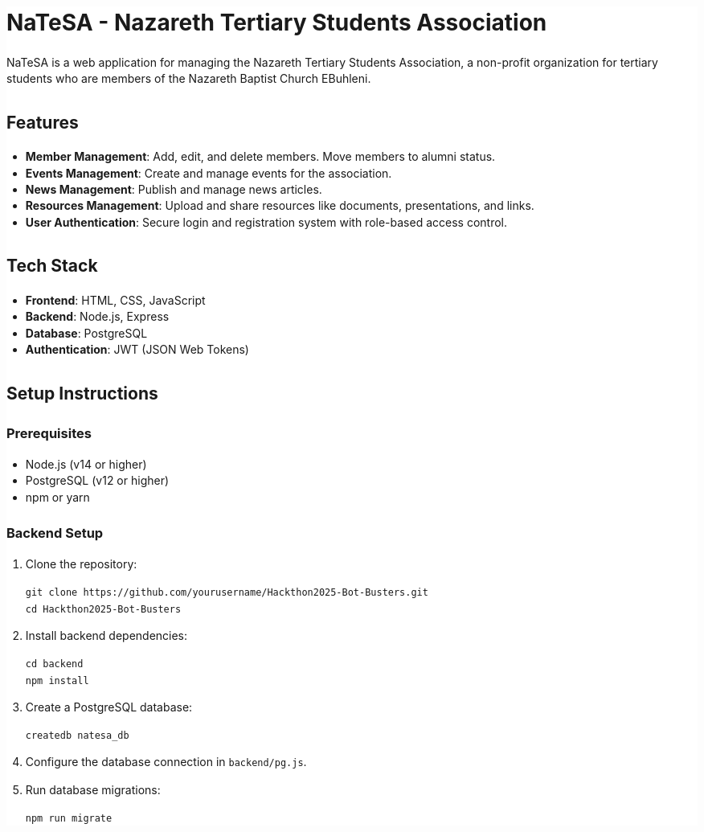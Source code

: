 # NaTeSA - Nazareth Tertiary Students Association

NaTeSA is a web application for managing the Nazareth Tertiary Students Association, a non-profit organization for tertiary students who are members of the Nazareth Baptist Church EBuhleni.

## Features

- **Member Management**: Add, edit, and delete members. Move members to alumni status.
- **Events Management**: Create and manage events for the association.
- **News Management**: Publish and manage news articles.
- **Resources Management**: Upload and share resources like documents, presentations, and links.
- **User Authentication**: Secure login and registration system with role-based access control.

## Tech Stack

- **Frontend**: HTML, CSS, JavaScript
- **Backend**: Node.js, Express
- **Database**: PostgreSQL
- **Authentication**: JWT (JSON Web Tokens)

## Setup Instructions

### Prerequisites

- Node.js (v14 or higher)
- PostgreSQL (v12 or higher)
- npm or yarn

### Backend Setup

1. Clone the repository:
   ```
   git clone https://github.com/yourusername/Hackthon2025-Bot-Busters.git
   cd Hackthon2025-Bot-Busters
   ```

2. Install backend dependencies:
   ```
   cd backend
   npm install
   ```

3. Create a PostgreSQL database:
   ```
   createdb natesa_db
   ```

4. Configure the database connection in `backend/pg.js`.

5. Run database migrations:
   ```
   npm run migrate
   ```

